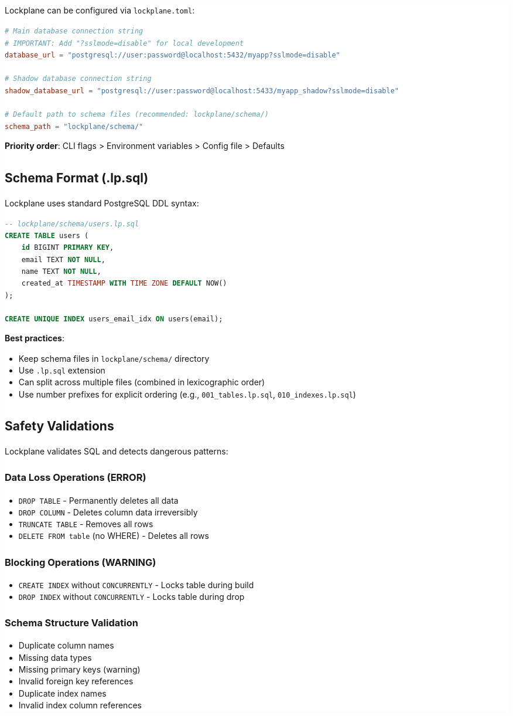 Lockplane can be configured via `lockplane.toml`:

```toml
# Main database connection string
# IMPORTANT: Add "?sslmode=disable" for local development
database_url = "postgresql://user:password@localhost:5432/myapp?sslmode=disable"

# Shadow database connection string
shadow_database_url = "postgresql://user:password@localhost:5433/myapp_shadow?sslmode=disable"

# Default path to schema files (recommended: lockplane/schema/)
schema_path = "lockplane/schema/"
```

**Priority order**: CLI flags > Environment variables > Config file > Defaults

## Schema Format (.lp.sql)

Lockplane uses standard PostgreSQL DDL syntax:

```sql
-- lockplane/schema/users.lp.sql
CREATE TABLE users (
    id BIGINT PRIMARY KEY,
    email TEXT NOT NULL,
    name TEXT NOT NULL,
    created_at TIMESTAMP WITH TIME ZONE DEFAULT NOW()
);

CREATE UNIQUE INDEX users_email_idx ON users(email);
```

**Best practices**:
- Keep schema files in `lockplane/schema/` directory
- Use `.lp.sql` extension
- Can split across multiple files (combined in lexicographic order)
- Use number prefixes for explicit ordering (e.g., `001_tables.lp.sql`, `010_indexes.lp.sql`)

## Safety Validations

Lockplane validates SQL and detects dangerous patterns:

### Data Loss Operations (ERROR)
- `DROP TABLE` - Permanently deletes all data
- `DROP COLUMN` - Deletes column data irreversibly
- `TRUNCATE TABLE` - Removes all rows
- `DELETE FROM table` (no WHERE) - Deletes all rows

### Blocking Operations (WARNING)
- `CREATE INDEX` without `CONCURRENTLY` - Locks table during build
- `DROP INDEX` without `CONCURRENTLY` - Locks table during drop

### Schema Structure Validation
- Duplicate column names
- Missing data types
- Missing primary keys (warning)
- Invalid foreign key references
- Duplicate index names
- Invalid index column references
